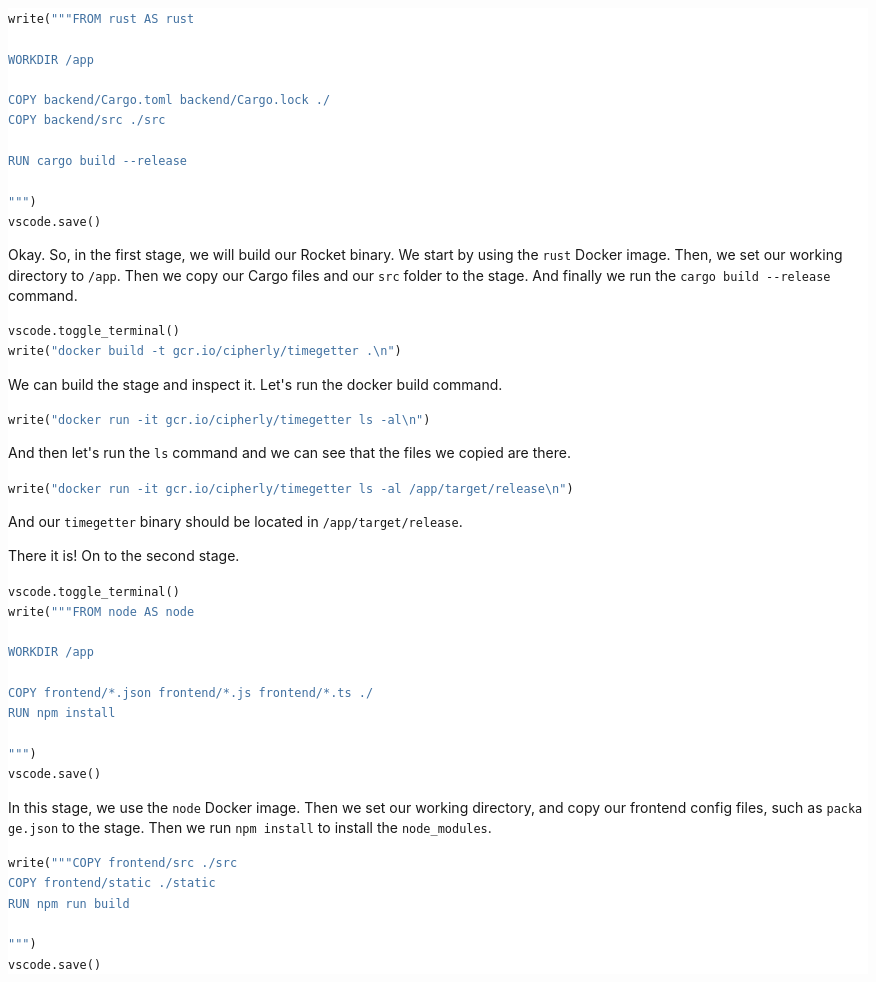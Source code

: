 ```python codeanim dockerfile-rust
write("""FROM rust AS rust

WORKDIR /app

COPY backend/Cargo.toml backend/Cargo.lock ./
COPY backend/src ./src

RUN cargo build --release

""")
vscode.save()
```

Okay. So, in the first stage, we will build our Rocket binary. We start by using the `rust` Docker image. Then, we set our working directory to `/app`. Then we copy our Cargo files and our `src` folder to the stage. And finally we run the `cargo build --release` command.

```python codeanim
vscode.toggle_terminal()
write("docker build -t gcr.io/cipherly/timegetter .\n")
```

We can build the stage and inspect it. Let's run the docker build command.

```python codeanim
write("docker run -it gcr.io/cipherly/timegetter ls -al\n")
```

And then let's run the `ls` command and we can see that the files we copied are there.

```python codeanim
write("docker run -it gcr.io/cipherly/timegetter ls -al /app/target/release\n")
```

And our `timegetter` binary should be located in `/app/target/release`.

There it is! On to the second stage.

```python codeanim
vscode.toggle_terminal()
write("""FROM node AS node

WORKDIR /app

COPY frontend/*.json frontend/*.js frontend/*.ts ./
RUN npm install

""")
vscode.save()
```

In this stage, we use the `node` Docker image. Then we set our working directory, and copy our frontend config files, such as `package.json` to the stage. Then we run `npm install` to install the `node_modules`.

```python codeanim
write("""COPY frontend/src ./src
COPY frontend/static ./static
RUN npm run build

""")
vscode.save()
```
